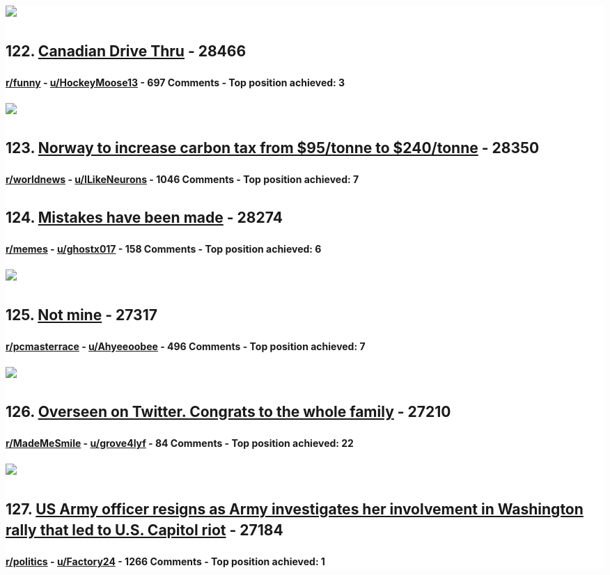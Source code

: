 <a href="https://www.esquire.com/news-politics/politics/a35179244/republicans-call-for-unity-after-capitol-attack/"><img src="https://b.thumbs.redditmedia.com/BobIZWQucPtaROgANKXZwFIqAbaUq5vUVvbawAe15nM.jpg"></img></a>

## 122. [Canadian Drive Thru](http://reddit.com/r/funny/comments/kv7b9w/canadian_drive_thru/) - 28466
#### [r/funny](http://reddit.com/r/funny) - [u/HockeyMoose13](http://reddit.com/u/HockeyMoose13) - 697 Comments - Top position achieved: 3

<a href="https://i.redd.it/j52qtbstmqa61.jpg"><img src="https://b.thumbs.redditmedia.com/BVYgJf5CR8dMKExBrHexQbAoj0gHbn5Ii9LWht-vUCM.jpg"></img></a>

## 123. [Norway to increase carbon tax from $95/tonne to $240/tonne](http://reddit.com/r/worldnews/comments/kv08q8/norway_to_increase_carbon_tax_from_95tonne_to/) - 28350
#### [r/worldnews](http://reddit.com/r/worldnews) - [u/ILikeNeurons](http://reddit.com/u/ILikeNeurons) - 1046 Comments - Top position achieved: 7

## 124. [Mistakes have been made](http://reddit.com/r/memes/comments/kuy3et/mistakes_have_been_made/) - 28274
#### [r/memes](http://reddit.com/r/memes) - [u/ghostx017](http://reddit.com/u/ghostx017) - 158 Comments - Top position achieved: 6

<a href="https://i.redd.it/xua05wt1rna61.jpg"><img src="https://b.thumbs.redditmedia.com/55EduSiMW8PIV5yXHPst5CBh1R6pb-RPzDlJ4TDXsbk.jpg"></img></a>

## 125. [Not mine](http://reddit.com/r/pcmasterrace/comments/kuvrdh/not_mine/) - 27317
#### [r/pcmasterrace](http://reddit.com/r/pcmasterrace) - [u/Ahyeeoobee](http://reddit.com/u/Ahyeeoobee) - 496 Comments - Top position achieved: 7

<a href="https://v.redd.it/0xc0fe8fyma61"><img src="https://b.thumbs.redditmedia.com/NRb62vJ3eGUtwgzB7_b1fivtzl7HV0rKnp3VOxlVvEc.jpg"></img></a>

## 126. [Overseen on Twitter. Congrats to the whole family](http://reddit.com/r/MadeMeSmile/comments/kuuqef/overseen_on_twitter_congrats_to_the_whole_family/) - 27210
#### [r/MadeMeSmile](http://reddit.com/r/MadeMeSmile) - [u/grove4lyf](http://reddit.com/u/grove4lyf) - 84 Comments - Top position achieved: 22

<a href="https://i.redd.it/hbr6dcdbnma61.jpg"><img src="https://b.thumbs.redditmedia.com/jllXKAXAA2XipRCE7PKCq4oG4m_zS2_7qC8UAB--CIA.jpg"></img></a>

## 127. [US Army officer resigns as Army investigates her involvement in Washington rally that led to U.S. Capitol riot](http://reddit.com/r/politics/comments/kv2ku2/us_army_officer_resigns_as_army_investigates_her/) - 27184
#### [r/politics](http://reddit.com/r/politics) - [u/Factory24](http://reddit.com/u/Factory24) - 1266 Comments - Top position achieved: 1
